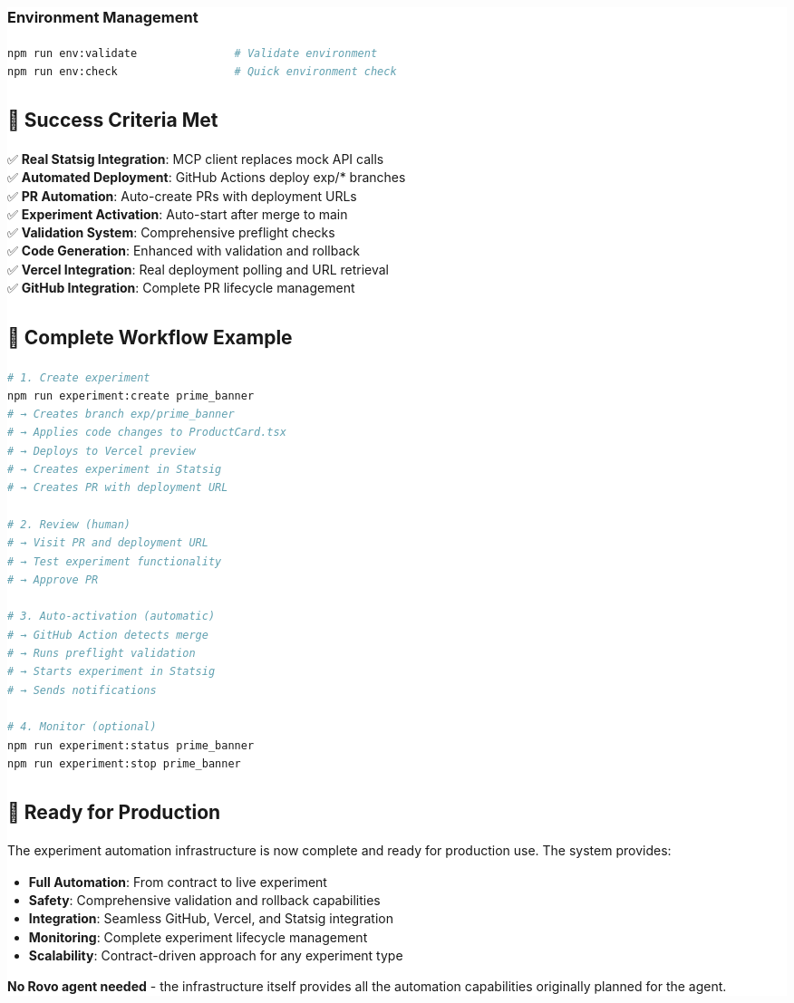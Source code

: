 ### Environment Management
```bash
npm run env:validate               # Validate environment
npm run env:check                  # Quick environment check
```

## 🎯 Success Criteria Met

✅ **Real Statsig Integration**: MCP client replaces mock API calls  
✅ **Automated Deployment**: GitHub Actions deploy exp/* branches  
✅ **PR Automation**: Auto-create PRs with deployment URLs  
✅ **Experiment Activation**: Auto-start after merge to main  
✅ **Validation System**: Comprehensive preflight checks  
✅ **Code Generation**: Enhanced with validation and rollback  
✅ **Vercel Integration**: Real deployment polling and URL retrieval  
✅ **GitHub Integration**: Complete PR lifecycle management  

## 🔄 Complete Workflow Example

```bash
# 1. Create experiment
npm run experiment:create prime_banner
# → Creates branch exp/prime_banner
# → Applies code changes to ProductCard.tsx
# → Deploys to Vercel preview
# → Creates experiment in Statsig
# → Creates PR with deployment URL

# 2. Review (human)
# → Visit PR and deployment URL
# → Test experiment functionality
# → Approve PR

# 3. Auto-activation (automatic)
# → GitHub Action detects merge
# → Runs preflight validation
# → Starts experiment in Statsig
# → Sends notifications

# 4. Monitor (optional)
npm run experiment:status prime_banner
npm run experiment:stop prime_banner
```

## 🎉 Ready for Production

The experiment automation infrastructure is now complete and ready for production use. The system provides:

- **Full Automation**: From contract to live experiment
- **Safety**: Comprehensive validation and rollback capabilities
- **Integration**: Seamless GitHub, Vercel, and Statsig integration
- **Monitoring**: Complete experiment lifecycle management
- **Scalability**: Contract-driven approach for any experiment type

**No Rovo agent needed** - the infrastructure itself provides all the automation capabilities originally planned for the agent.
